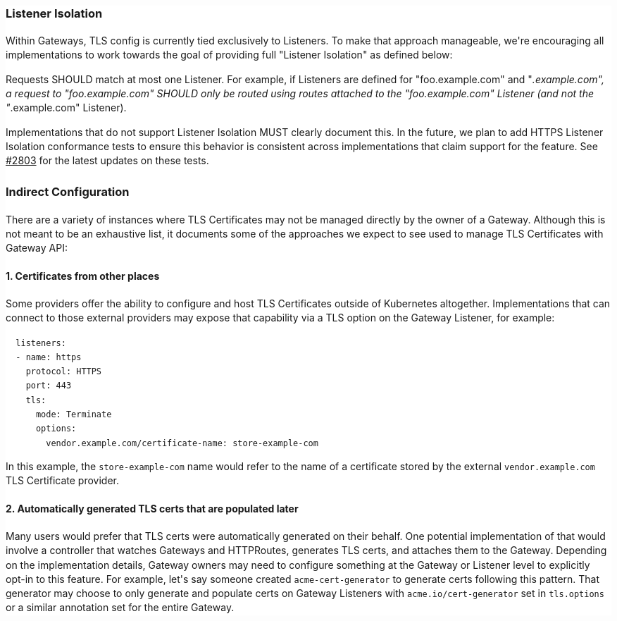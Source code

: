 ### Listener Isolation
Within Gateways, TLS config is currently tied exclusively to Listeners. To make
that approach manageable, we're encouraging all implementations to work towards
the goal of providing full "Listener Isolation" as defined below:

Requests SHOULD match at most one Listener. For example, if Listeners are
defined for "foo.example.com" and "*.example.com", a request to
"foo.example.com" SHOULD only be routed using routes attached to the
"foo.example.com" Listener (and not the "*.example.com" Listener).

Implementations that do not support Listener Isolation MUST clearly document
this. In the future, we plan to add HTTPS Listener Isolation conformance tests
to ensure this behavior is consistent across implementations that claim support
for the feature. See
[#2803](https://github.com/kubernetes-sigs/gateway-api/issues/2803) for the
latest updates on these tests.

### Indirect Configuration
There are a variety of instances where TLS Certificates may not be managed
directly by the owner of a Gateway. Although this is not meant to be an
exhaustive list, it documents some of the approaches we expect to see used to
manage TLS Certificates with Gateway API:

#### 1. Certificates from other places
Some providers offer the ability to configure and host TLS Certificates outside
of Kubernetes altogether. Implementations that can connect to those external
providers may expose that capability via a TLS option on the Gateway Listener,
for example:

```
  listeners:
  - name: https
    protocol: HTTPS
    port: 443
    tls:
      mode: Terminate
      options:
        vendor.example.com/certificate-name: store-example-com
```

In this example, the `store-example-com` name would refer to the name of a
certificate stored by the external `vendor.example.com` TLS Certificate
provider.

#### 2. Automatically generated TLS certs that are populated later
Many users would prefer that TLS certs were automatically generated on their
behalf. One potential implementation of that would involve a controller that
watches Gateways and HTTPRoutes, generates TLS certs, and attaches them to the
Gateway. Depending on the implementation details, Gateway owners may need to
configure something at the Gateway or Listener level to explicitly opt-in to
this feature. For example, let's say someone created `acme-cert-generator` to
generate certs following this pattern. That generator may choose to only
generate and populate certs on Gateway Listeners with `acme.io/cert-generator`
set in `tls.options` or a similar annotation set for the entire Gateway.
